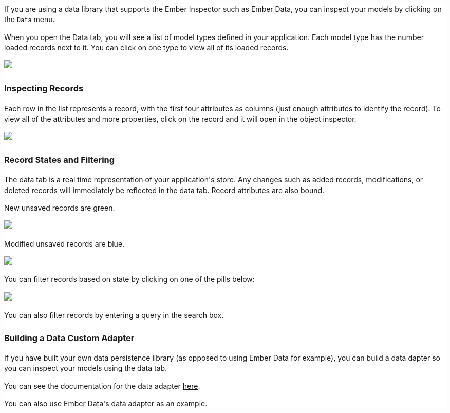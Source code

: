 If you are using a data library that supports the Ember Inspector such
as Ember Data, you can inspect your models by clicking on the `Data` menu.

When you open the Data tab, you will see a list of model types defined
in your application. Each model type has the number loaded records next
to it. You can click on one type to view all of its loaded records.

<img src="../../images/guides/ember-inspector/data-screenshot.png" width="680"/>

### Inspecting Records

Each row in the list represents a record, with the first four attributes
as columns (just enough attributes to identify the record). To view all
of the attributes and more properties, click on the record and it will
open in the object inspector.

<img src="../../images/guides/ember-inspector/data-object-inspector.png"
width="680"/>

### Record States and Filtering

The data tab is a real time representation of your application's store.
Any changes such as added records, modifications, or deleted records will
immediately be reflected in the data tab. Record attributes are also
bound.

New unsaved records are green.

<img src="../../images/guides/ember-inspector/data-new-records.png"
width="680"/>

Modified unsaved records are blue.

<img src="../../images/guides/ember-inspector/data-modified-records.png"
width="680"/>

You can filter records based on state by clicking on one of the pills
below:

<img src="../../images/guides/ember-inspector/data-filtering.png" width="400" />

You can also filter records by entering a query in the search box.


### Building a Data Custom Adapter

If you have built your own data persistence library (as opposed to using Ember Data
for example), you can build a data dapter so you can inspect your models
using the data tab.

You can see the documentation for the data adapter
[here][data-adapter-docs].

You can also use [Ember Data's data adapter][ember-data-data-adapter] as an example.

[data-adapter-docs]: https://github.com/emberjs/ember.js/blob/3ac2fdb0b7373cbe9f3100bdb9035dd87a849f64/packages/ember-extension-support/lib/data_adapter.js
[ember-data-data-adapter]:https://github.com/emberjs/data/blob/d7988679590bff63f4d92c4b5ecab173bd624ebb/packages/ember-data/lib/system/debug/debug_adapter.js
